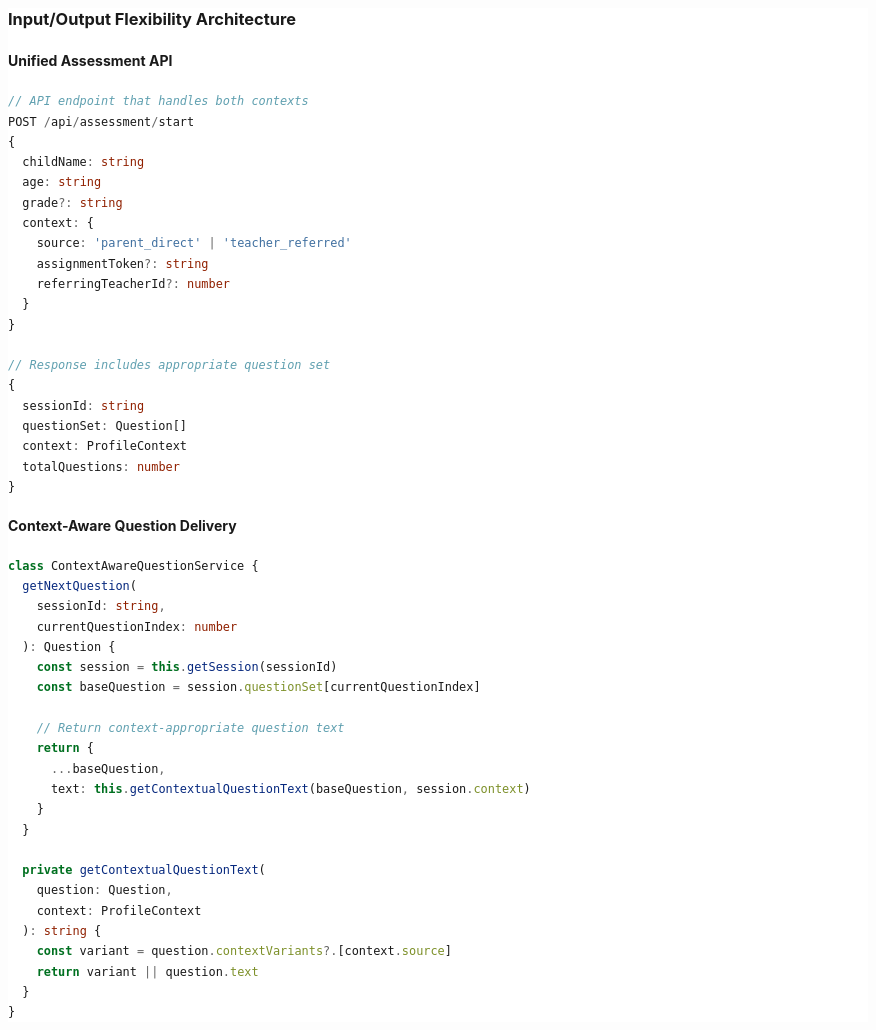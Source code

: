 ### Input/Output Flexibility Architecture

#### Unified Assessment API

```typescript
// API endpoint that handles both contexts
POST /api/assessment/start
{
  childName: string
  age: string
  grade?: string
  context: {
    source: 'parent_direct' | 'teacher_referred'
    assignmentToken?: string
    referringTeacherId?: number
  }
}

// Response includes appropriate question set
{
  sessionId: string
  questionSet: Question[]
  context: ProfileContext
  totalQuestions: number
}
```

#### Context-Aware Question Delivery

```typescript
class ContextAwareQuestionService {
  getNextQuestion(
    sessionId: string, 
    currentQuestionIndex: number
  ): Question {
    const session = this.getSession(sessionId)
    const baseQuestion = session.questionSet[currentQuestionIndex]
    
    // Return context-appropriate question text
    return {
      ...baseQuestion,
      text: this.getContextualQuestionText(baseQuestion, session.context)
    }
  }
  
  private getContextualQuestionText(
    question: Question, 
    context: ProfileContext
  ): string {
    const variant = question.contextVariants?.[context.source]
    return variant || question.text
  }
}
```

